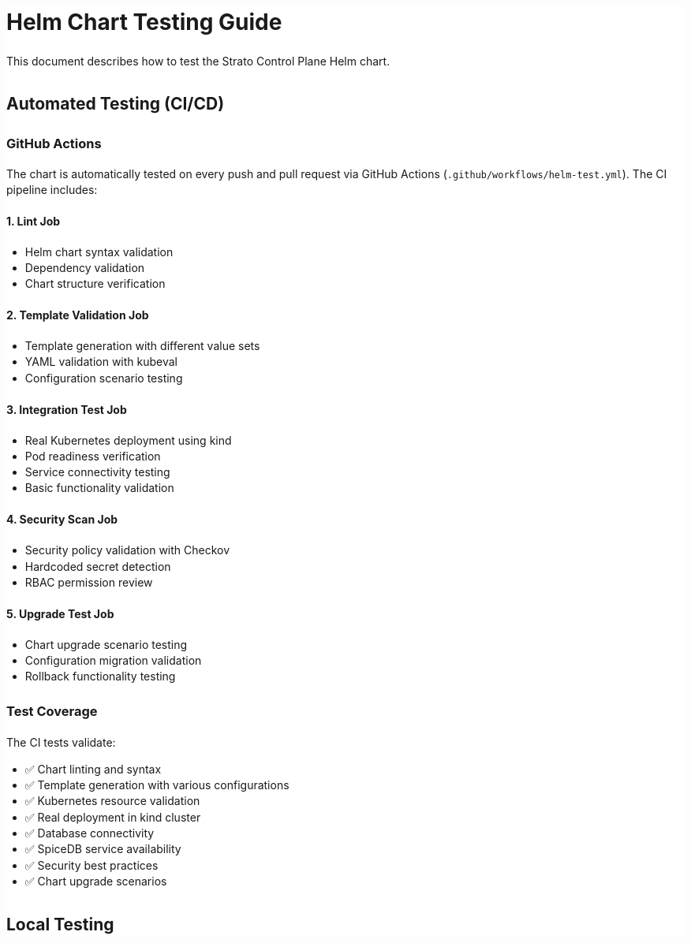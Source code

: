 # Helm Chart Testing Guide

This document describes how to test the Strato Control Plane Helm chart.

## Automated Testing (CI/CD)

### GitHub Actions

The chart is automatically tested on every push and pull request via GitHub Actions (`.github/workflows/helm-test.yml`). The CI pipeline includes:

#### 1. Lint Job
- Helm chart syntax validation
- Dependency validation
- Chart structure verification

#### 2. Template Validation Job
- Template generation with different value sets
- YAML validation with kubeval
- Configuration scenario testing

#### 3. Integration Test Job
- Real Kubernetes deployment using kind
- Pod readiness verification
- Service connectivity testing
- Basic functionality validation

#### 4. Security Scan Job
- Security policy validation with Checkov
- Hardcoded secret detection
- RBAC permission review

#### 5. Upgrade Test Job
- Chart upgrade scenario testing
- Configuration migration validation
- Rollback functionality testing

### Test Coverage

The CI tests validate:
- ✅ Chart linting and syntax
- ✅ Template generation with various configurations
- ✅ Kubernetes resource validation
- ✅ Real deployment in kind cluster
- ✅ Database connectivity
- ✅ SpiceDB service availability
- ✅ Security best practices
- ✅ Chart upgrade scenarios

## Local Testing
